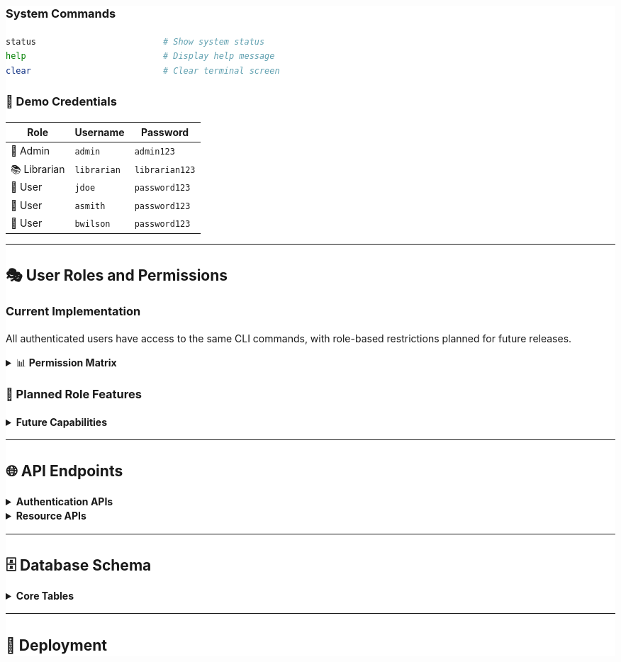 ### System Commands

```bash
status                         # Show system status
help                           # Display help message
clear                          # Clear terminal screen
```

### 🔑 Demo Credentials

| Role | Username | Password |
|------|----------|----------|
| 👑 Admin | `admin` | `admin123` |
| 📚 Librarian | `librarian` | `librarian123` |
| 👤 User | `jdoe` | `password123` |
| 👤 User | `asmith` | `password123` |
| 👤 User | `bwilson` | `password123` |

---

## 🎭 User Roles and Permissions

### Current Implementation
All authenticated users have access to the same CLI commands, with role-based restrictions planned for future releases.

<details><summary>📊 <strong>Permission Matrix</strong></summary></details>

### 🚧 Planned Role Features

<details><summary><strong>Future Capabilities</strong></summary></details>

---

## 🌐 API Endpoints

<details><summary><strong>Authentication APIs</strong></summary></details>

<details><summary><strong>Resource APIs</strong></summary></details>

---

## 🗄️ Database Schema

<details><summary><strong>Core Tables</strong></summary></details>

---

## 🚀 Deployment
